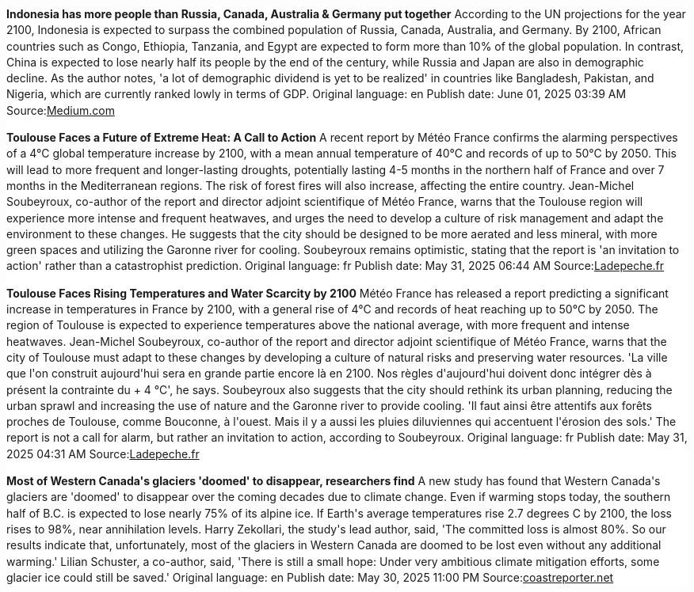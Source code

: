 **Indonesia has more people than Russia, Canada, Australia & Germany put together**
According to the UN projections for the year 2100, Indonesia is expected to surpass the combined population of Russia, Canada, Australia, and Germany. By 2100, African countries such as Congo, Ethiopia, Tanzania, and Egypt are expected to form more than 10% of the global population. In contrast, China is expected to lose nearly half its people by the end of the century, while Russia and Japan are also in demographic decline. As the author notes, 'a lot of demographic dividend is yet to be realized' in countries like Bangladesh, Pakistan, and Nigeria, which are currently ranked lowly in terms of GDP.
Original language: en
Publish date: June 01, 2025 03:39 AM
Source:[Medium.com](https://medium.com/@ishanm/indonesia-has-more-people-than-russia-canada-australia-germany-put-together-9e51b916f911)

**Toulouse Faces a Future of Extreme Heat: A Call to Action**
A recent report by Météo France confirms the alarming perspectives of a 4°C global temperature increase by 2100, with a mean annual temperature of 40°C and records of up to 50°C by 2050. This will lead to more frequent and longer-lasting droughts, potentially lasting 4-5 months in the northern half of France and over 7 months in the Mediterranean regions. The risk of forest fires will also increase, affecting the entire country. Jean-Michel Soubeyroux, co-author of the report and director adjoint scientifique of Météo France, warns that the Toulouse region will experience more intense and frequent heatwaves, and urges the need to develop a culture of risk management and adapt the environment to these changes. He suggests that the city should be designed to be more aerated and less mineral, with more green spaces and utilizing the Garonne river for cooling. Soubeyroux remains optimistic, stating that the report is 'an invitation to action' rather than a catastrophist prediction.
Original language: fr
Publish date: May 31, 2025 06:44 AM
Source:[Ladepeche.fr](https://www.ladepeche.fr/2025/05/31/meteo-a-toulouse-des-records-de-chaleur-a-50-c-ces-flammes-de-lenfer-promises-a-la-ville-rose-dici-la-fin-du-siecle-12730987.php)

**Toulouse Faces Rising Temperatures and Water Scarcity by 2100**
Météo France has released a report predicting a significant increase in temperatures in France by 2100, with a general rise of 4°C and records of heat reaching up to 50°C by 2050. The region of Toulouse is expected to experience temperatures above the national average, with more frequent and intense heatwaves. Jean-Michel Soubeyroux, co-author of the report and director adjoint scientifique of Météo France, warns that the city of Toulouse must adapt to these changes by developing a culture of natural risks and preserving water resources. 'La ville que l'on construit aujourd'hui sera en grande partie encore là en 2100. Nos règles d'aujourd'hui doivent donc intégrer dès à présent la contrainte du + 4 °C', he says. Soubeyroux also suggests that the city should rethink its urban planning, reducing the urban sprawl and increasing the use of nature and the Garonne river to provide cooling. 'Il faut ainsi être attentifs aux forêts proches de Toulouse, comme Bouconne, à l'ouest. Mais il y a aussi les pluies diluviennes qui accentuent l'érosion des sols.' The report is not a call for alarm, but rather an invitation to action, according to Soubeyroux.
Original language: fr
Publish date: May 31, 2025 04:31 AM
Source:[Ladepeche.fr](https://www.ladepeche.fr/2025/05/31/des-records-de-chaleur-a-50-c-ces-flammes-de-lenfer-promises-a-la-ville-rose-dici-la-fin-du-siecle-12730987.php)

**Most of Western Canada's glaciers 'doomed' to disappear, researchers find**
A new study has found that Western Canada's glaciers are 'doomed' to disappear over the coming decades due to climate change. Even if warming stops today, the southern half of B.C. is expected to lose nearly 75% of its alpine ice. If Earth's average temperatures rise 2.7 degrees C by 2100, the loss rises to 98%, near annihilation levels. Harry Zekollari, the study's lead author, said, 'The committed loss is almost 80%. So our results indicate that, unfortunately, most of the glaciers in Western Canada are doomed to be lost even without any additional warming.' Lilian Schuster, a co-author, said, 'There is still a small hope: Under very ambitious climate mitigation efforts, some glacier ice could still be saved.'
Original language: en
Publish date: May 30, 2025 11:00 PM
Source:[coastreporter.net](https://www.coastreporter.net/environment/most-of-western-canadas-glaciers-doomed-to-disappear-researchers-find-10735363)
